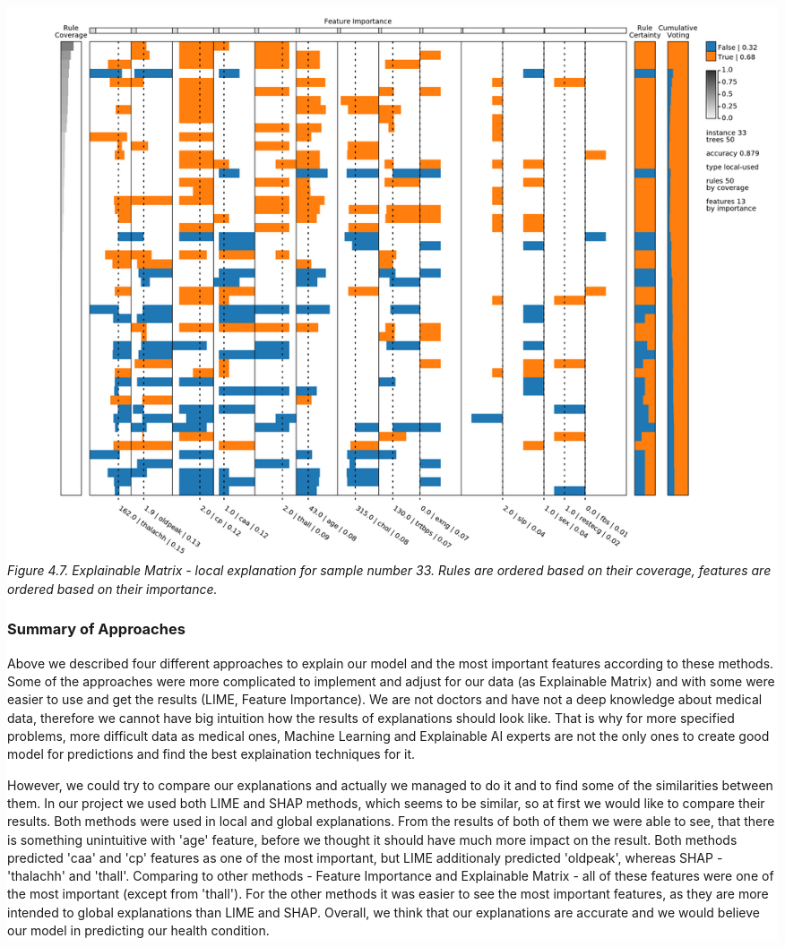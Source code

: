 ![ex_heart_loc_used.png](/images/our_heart_loc.png)
	<br> *Figure 4.7. Explainable Matrix - local explanation for sample number 33. Rules are ordered based on their coverage, features are ordered based on their importance.*


### Summary of Approaches

Above we described four different approaches to explain our model and the most important features according to these methods. Some of the approaches were more complicated to implement and adjust for our data (as Explainable Matrix) and with some were easier to use and get the results (LIME, Feature Importance). We are not doctors and have not a deep knowledge about medical data, therefore we cannot have big intuition how the results of explanations should look like. That is why for more specified problems, more difficult data as medical ones, Machine Learning and Explainable AI experts are not the only ones to create good model for predictions and find the best explaination techniques for it. 

However, we could try to compare our explanations and actually we managed to do it and to find some of the similarities between them. In our project we used both LIME and SHAP methods, which seems to be similar, so at first we would like to compare their results. Both methods were used in local and global explanations. From the results of both of them we were able to see, that there is something unintuitive with 'age' feature, before we thought it should have much more impact on the result. Both methods predicted 'caa' and 'cp' features as one of the most important, but LIME additionaly predicted 'oldpeak', whereas SHAP - 'thalachh' and 'thall'. Comparing to other methods - Feature Importance and Explainable Matrix - all of these features were one of the most important (except from 'thall'). For the other methods it was easier to see the most important features, as they are more intended to global explanations than LIME and SHAP. Overall, we think that our explanations are accurate and we would believe our model in predicting our health condition.
